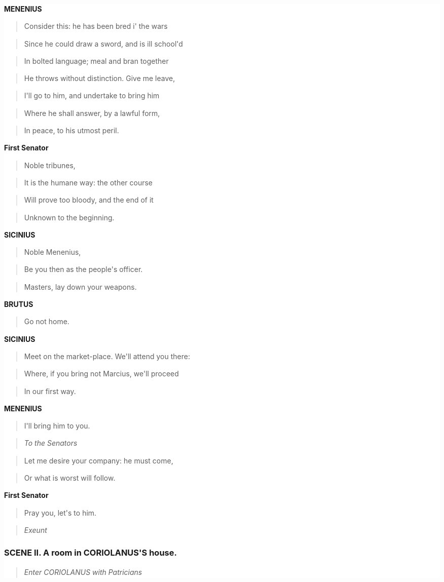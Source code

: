 **MENENIUS**

> Consider this: he has been bred i' the wars  

> Since he could draw a sword, and is ill school'd  

> In bolted language; meal and bran together  

> He throws without distinction. Give me leave,  

> I'll go to him, and undertake to bring him  

> Where he shall answer, by a lawful form,  

> In peace, to his utmost peril.  

**First Senator**

> Noble tribunes,  

> It is the humane way: the other course  

> Will prove too bloody, and the end of it  

> Unknown to the beginning.  

**SICINIUS**

> Noble Menenius,  

> Be you then as the people's officer.  

> Masters, lay down your weapons.  

**BRUTUS**

> Go not home.  

**SICINIUS**

> Meet on the market-place. We'll attend you there:  

> Where, if you bring not Marcius, we'll proceed  

> In our first way.  

**MENENIUS**

> I'll bring him to you.  

> *To the Senators*

> Let me desire your company: he must come,  

> Or what is worst will follow.  

**First Senator**

> Pray you, let's to him.  

> *Exeunt*

### SCENE II. A room in CORIOLANUS'S house.

> *Enter CORIOLANUS with Patricians*
